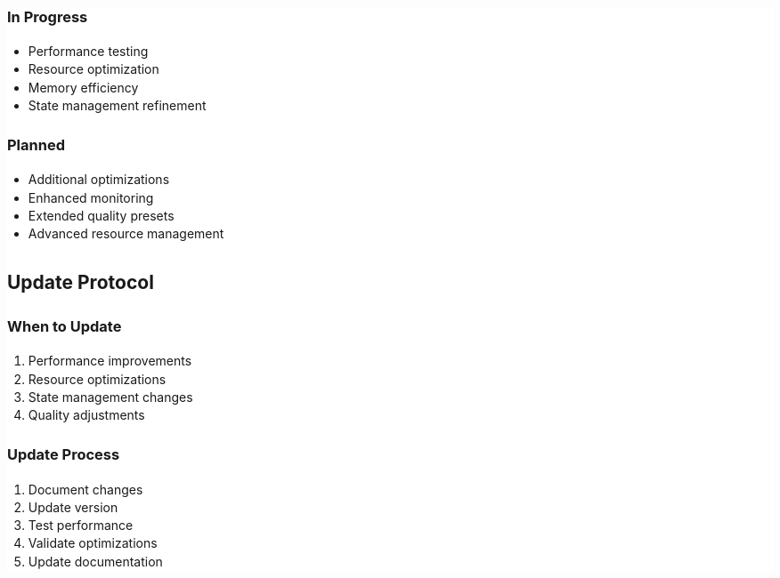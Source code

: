 ### In Progress
- Performance testing
- Resource optimization
- Memory efficiency
- State management refinement

### Planned
- Additional optimizations
- Enhanced monitoring
- Extended quality presets
- Advanced resource management

## Update Protocol
### When to Update
1. Performance improvements
2. Resource optimizations
3. State management changes
4. Quality adjustments

### Update Process
1. Document changes
2. Update version
3. Test performance
4. Validate optimizations
5. Update documentation
